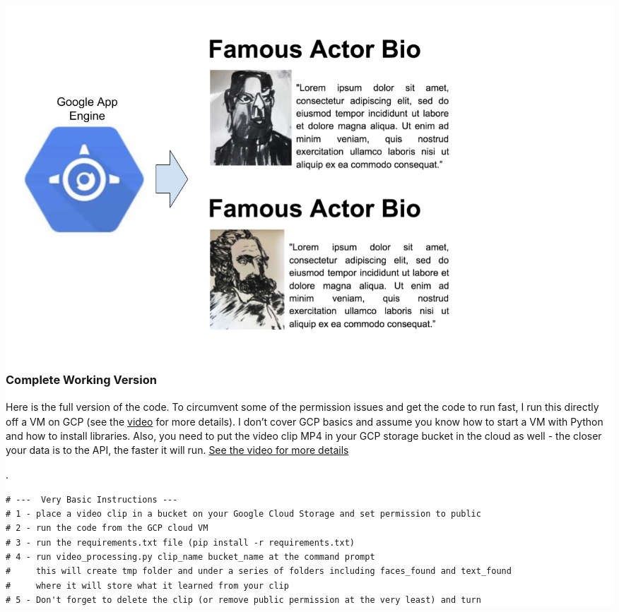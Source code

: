 ![video processing pipeline](../_resources/ff48100e69db952857fb2a74b8208714.png)

### Complete Working Version

Here is the full version of the code. To circumvent some of the permission issues and get the code to run fast, I run this directly off a VM on GCP (see the [video](https://www.youtube.com/watch?v=a5E-W0Ck-8U&list=UUq4pm1i_VZqxKVVOz5qRBIA&index=1) for more details). I don’t cover GCP basics and assume you know how to start a VM with Python and how to install libraries. Also, you need to put the video clip MP4 in your GCP storage bucket in the cloud as well - the closer your data is to the API, the faster it will run. [See the video for more details](https://www.youtube.com/watch?v=a5E-W0Ck-8U&list=UUq4pm1i_VZqxKVVOz5qRBIA&index=1)

.

	# ---  Very Basic Instructions ---
	# 1 - place a video clip in a bucket on your Google Cloud Storage and set permission to public
	# 2 - run the code from the GCP cloud VM
	# 3 - run the requirements.txt file (pip install -r requirements.txt)
	# 4 - run video_processing.py clip_name bucket_name at the command prompt
	#     this will create tmp folder and under a series of folders including faces_found and text_found
	#     where it will store what it learned from your clip
	# 5 - Don't forget to delete the clip (or remove public permission at the very least) and turn